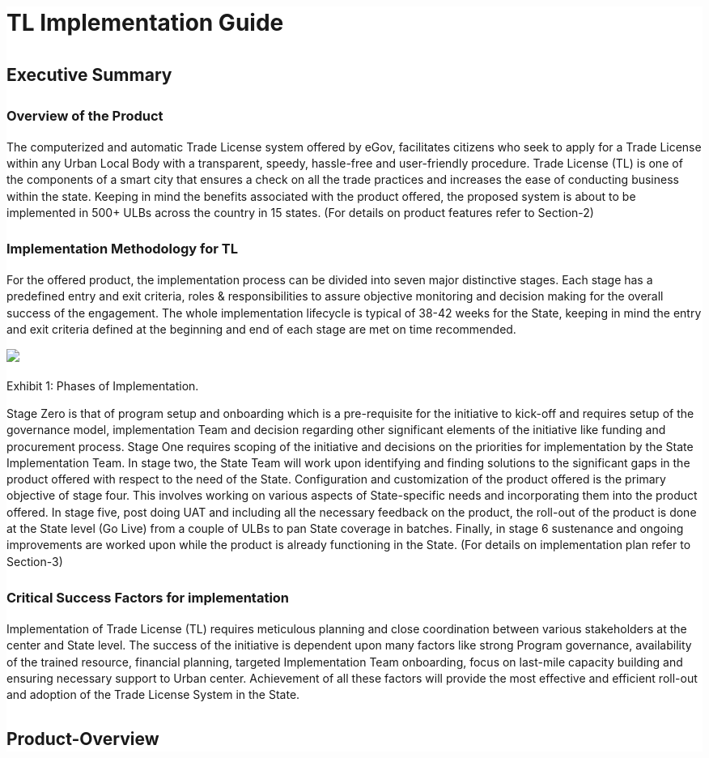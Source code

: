 # TL Implementation Guide

## Executive Summary  

### Overview of the Product

The computerized and automatic Trade License system offered by eGov, facilitates citizens who seek to apply for a Trade License within any Urban Local Body with a transparent, speedy, hassle-free and user-friendly procedure. Trade License \(TL\) is one of the components of a smart city that ensures a check on all the trade practices and increases the ease of conducting business within the state. Keeping in mind the benefits associated with the product offered, the proposed system is about to be implemented in 500+ ULBs across the country in 15 states. \(For details on product features refer to Section-2\)

### Implementation Methodology for TL

For the offered product, the implementation process can be divided into seven major distinctive stages. Each stage has a predefined entry and exit criteria, roles & responsibilities to assure objective monitoring and decision making for the overall success of the engagement. The whole implementation lifecycle is typical of 38-42 weeks for the State, keeping in mind the entry and exit criteria defined at the beginning and end of each stage are met on time recommended.

![](https://lh6.googleusercontent.com/gqJprz2QBk0EE3cVJuHdRlj-6kkRDt-v8uJmhUw0PtN5cnl6Ekf2zAqfok8_-8JNLH8u9xwBpY7yTA5e3NI495b7PCXY_BjYHM6l4ady_DBZTe6jLOocdMhMUqT-IhTwzievJeQ)

Exhibit 1: Phases of Implementation.

Stage Zero is that of program setup and onboarding which is a pre-requisite for the initiative to kick-off and requires setup of the governance model, implementation Team and decision regarding other significant elements of the initiative like funding and procurement process. Stage One requires scoping of the initiative and decisions on the priorities for implementation by the State Implementation Team. In stage two, the State Team will work upon identifying and finding solutions to the significant gaps in the product offered with respect to the need of the State.  Configuration and customization of the product offered is the primary objective of stage four. This involves working on various aspects of State-specific needs and incorporating them into the product offered. In stage five, post doing UAT and including all the necessary feedback on the product, the roll-out of the product is done at the State level \(Go Live\) from a couple of ULBs to pan State coverage in batches. Finally, in stage 6 sustenance and ongoing improvements are worked upon while the product is already functioning in the State. \(For details on implementation plan refer to Section-3\)

### Critical Success Factors for implementation

Implementation of Trade License \(TL\) requires meticulous planning and close coordination between various stakeholders at the center and State level. The success of the initiative is dependent upon many factors like strong Program governance, availability of the trained resource, financial planning, targeted Implementation Team onboarding, focus on last-mile capacity building and ensuring necessary support to Urban center. Achievement of all these factors will provide the most effective and efficient roll-out and adoption of the Trade License System in the State.

## Product-Overview
